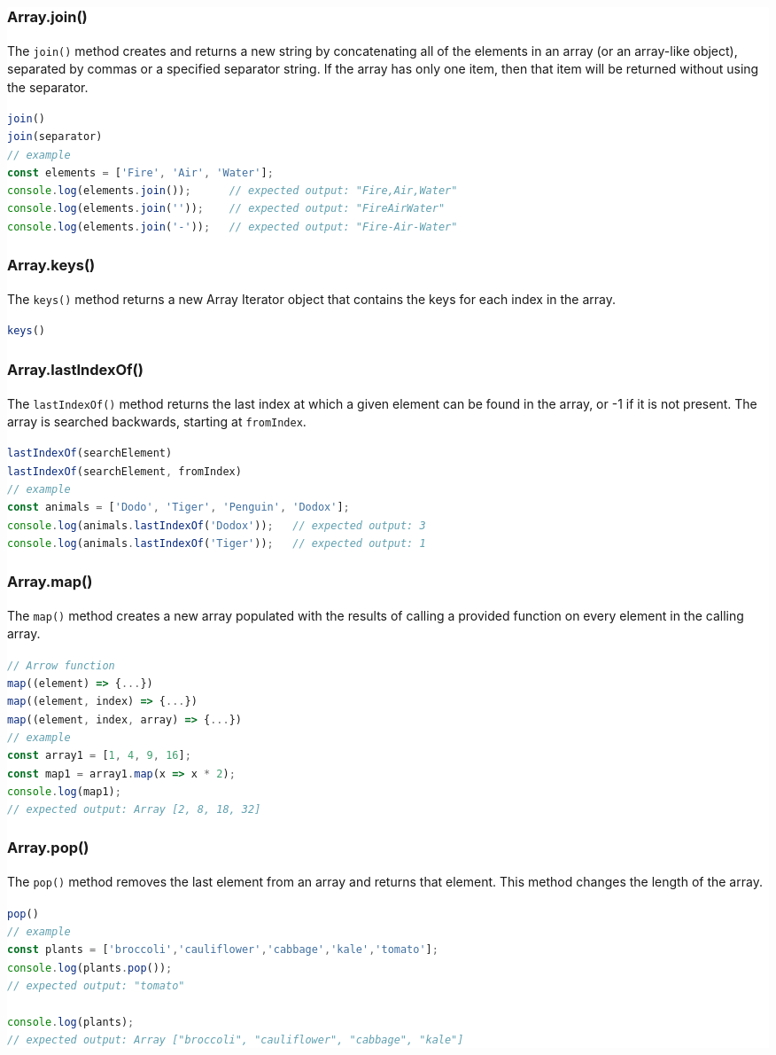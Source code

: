 ### Array.join()
The `join()` method creates and returns a new string by concatenating all of the elements in an array (or an array-like object), separated by commas or a specified separator string. If the array has only one item, then that item will be returned without using the separator.
```js
join()
join(separator)
// example
const elements = ['Fire', 'Air', 'Water'];
console.log(elements.join());      // expected output: "Fire,Air,Water"
console.log(elements.join(''));    // expected output: "FireAirWater"
console.log(elements.join('-'));   // expected output: "Fire-Air-Water"
```

### Array.keys()
The `keys()` method returns a new Array Iterator object that contains the keys for each index in the array.
```js
keys()
```

### Array.lastIndexOf()
The `lastIndexOf()` method returns the last index at which a given element can be found in the array, or -1 if it is not present. The array is searched backwards, starting at `fromIndex`.
```js
lastIndexOf(searchElement)
lastIndexOf(searchElement, fromIndex)
// example
const animals = ['Dodo', 'Tiger', 'Penguin', 'Dodox'];
console.log(animals.lastIndexOf('Dodox'));   // expected output: 3
console.log(animals.lastIndexOf('Tiger'));   // expected output: 1
```

### Array.map()
The `map()` method creates a new array populated with the results of calling a provided function on every element in the calling array.
```js
// Arrow function
map((element) => {...})
map((element, index) => {...})
map((element, index, array) => {...})
// example
const array1 = [1, 4, 9, 16];
const map1 = array1.map(x => x * 2);
console.log(map1);
// expected output: Array [2, 8, 18, 32]
```

### Array.pop()
The `pop()` method removes the last element from an array and returns that element. This method changes the length of the array.
```js
pop()
// example
const plants = ['broccoli','cauliflower','cabbage','kale','tomato'];
console.log(plants.pop());
// expected output: "tomato"

console.log(plants);
// expected output: Array ["broccoli", "cauliflower", "cabbage", "kale"]
```
